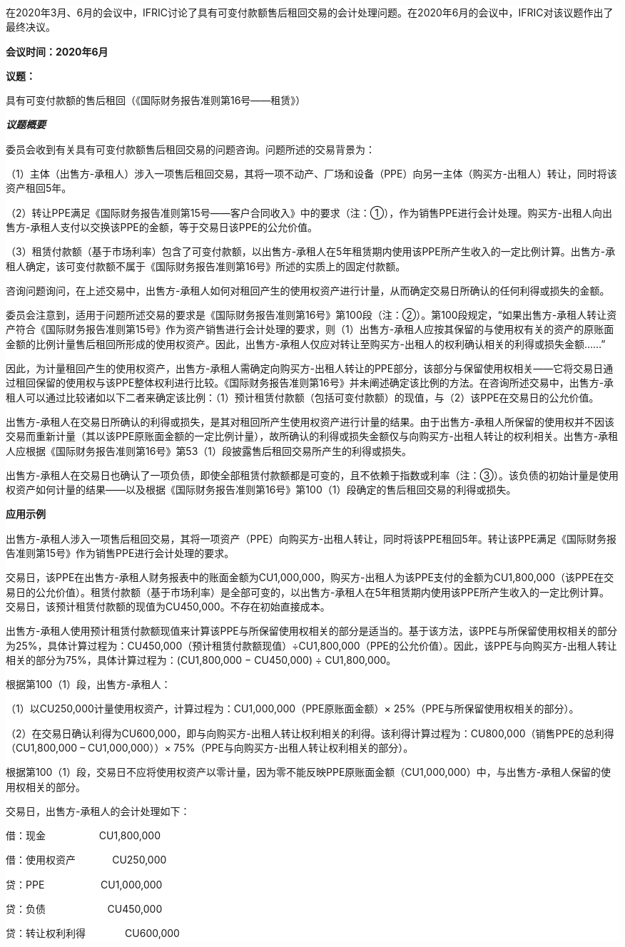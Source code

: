 在2020年3月、6月的会议中，IFRIC讨论了具有可变付款额售后租回交易的会计处理问题。在2020年6月的会议中，IFRIC对该议题作出了最终决议。

  **会议时间：2020年6月**

  **议题：**

具有可变付款额的售后租回（《国际财务报告准则第16号——租赁》）

  
**_议题概要_**

  委员会收到有关具有可变付款额售后租回交易的问题咨询。问题所述的交易背景为：
 
（1）主体（出售方-承租人）涉入一项售后租回交易，其将一项不动产、厂场和设备（PPE）向另一主体（购买方-出租人）转让，同时将该资产租回5年。
 
（2）转让PPE满足《国际财务报告准则第15号——客户合同收入》中的要求（注：①），作为销售PPE进行会计处理。购买方-出租人向出售方-承租人支付以交换该PPE的金额，等于交易日该PPE的公允价值。

  （3）租赁付款额（基于市场利率）包含了可变付款额，以出售方-承租人在5年租赁期内使用该PPE所产生收入的一定比例计算。出售方-承租人确定，该可变付款额不属于《国际财务报告准则第16号》所述的实质上的固定付款额。

  咨询问题询问，在上述交易中，出售方-承租人如何对租回产生的使用权资产进行计量，从而确定交易日所确认的任何利得或损失的金额。

  委员会注意到，适用于问题所述交易的要求是《国际财务报告准则第16号》第100段（注：②）。第100段规定，“如果出售方-承租人转让资产符合《国际财务报告准则第15号》作为资产销售进行会计处理的要求，则（1）出售方-承租人应按其保留的与使用权有关的资产的原账面金额的比例计量售后租回所形成的使用权资产。因此，出售方-承租人仅应对转让至购买方-出租人的权利确认相关的利得或损失金额……”

  因此，为计量租回产生的使用权资产，出售方-承租人需确定向购买方-出租人转让的PPE部分，该部分与保留使用权相关——它将交易日通过租回保留的使用权与该PPE整体权利进行比较。《国际财务报告准则第16号》并未阐述确定该比例的方法。在咨询所述交易中，出售方-承租人可以通过比较诸如以下二者来确定该比例：（1）预计租赁付款额（包括可变付款额）的现值，与（2）该PPE在交易日的公允价值。

  出售方-承租人在交易日所确认的利得或损失，是其对租回所产生使用权资产进行计量的结果。由于出售方-承租人所保留的使用权并不因该交易而重新计量（其以该PPE原账面金额的一定比例计量），故所确认的利得或损失金额仅与向购买方-出租人转让的权利相关。出售方-承租人应根据《国际财务报告准则第16号》第53（1）段披露售后租回交易所产生的利得或损失。

  出售方-承租人在交易日也确认了一项负债，即使全部租赁付款额都是可变的，且不依赖于指数或利率（注：③）。该负债的初始计量是使用权资产如何计量的结果——以及根据《国际财务报告准则第16号》第100（1）段确定的售后租回交易的利得或损失。

  **应用示例**

出售方-承租人涉入一项售后租回交易，其将一项资产（PPE）向购买方-出租人转让，同时将该PPE租回5年。转让该PPE满足《国际财务报告准则第15号》作为销售PPE进行会计处理的要求。  

  交易日，该PPE在出售方-承租人财务报表中的账面金额为CU1,000,000，购买方-出租人为该PPE支付的金额为CU1,800,000（该PPE在交易日的公允价值）。租赁付款额（基于市场利率）是全部可变的，以出售方-承租人在5年租赁期内使用该PPE所产生收入的一定比例计算。交易日，该预计租赁付款额的现值为CU450,000。不存在初始直接成本。

  出售方-承租人使用预计租赁付款额现值来计算该PPE与所保留使用权相关的部分是适当的。基于该方法，该PPE与所保留使用权相关的部分为25%，具体计算过程为：CU450,000（预计租赁付款额现值）÷CU1,800,000（PPE的公允价值）。因此，该PPE与向购买方-出租人转让相关的部分为75%，具体计算过程为：(CU1,800,000 − CU450,000) ÷ CU1,800,000。

  根据第100（1）段，出售方-承租人：

（1）以CU250,000计量使用权资产，计算过程为：CU1,000,000（PPE原账面金额）× 25%（PPE与所保留使用权相关的部分）。

  （2）在交易日确认利得为CU600,000，即与向购买方-出租人转让权利相关的利得。该利得计算过程为：CU800,000（销售PPE的总利得（CU1,800,000 – CU1,000,000））× 75%（PPE与向购买方-出租人转让权利相关的部分）。
 
根据第100（1）段，交易日不应将使用权资产以零计量，因为零不能反映PPE原账面金额（CU1,000,000）中，与出售方-承租人保留的使用权相关的部分。

  交易日，出售方-承租人的会计处理如下：

借：现金                   CU1,800,000

借：使用权资产             CU250,000

 贷：PPE                    CU1,000,000

贷：负债                      CU450,000

贷：转让权利利得              CU600,000
